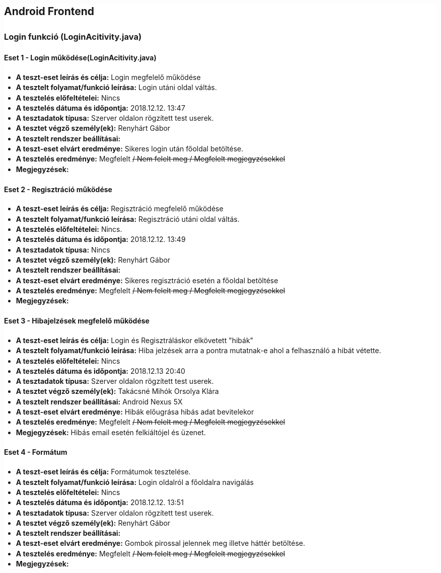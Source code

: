 
## Android Frontend

### Login funkció (LoginAcitivity.java)
	
#### Eset 1 - Login működése(LoginAcitivity.java)
- **A teszt-eset leírás és célja:** Login megfelelő működése
- **A tesztelt folyamat/funkció leírása:** Login utáni oldal váltás.
- **A tesztelés előfeltételei:** Nincs
- **A tesztelés dátuma és időpontja:** 2018.12.12. 13:47
- **A tesztadatok típusa:**	Szerver oldalon rögzített test userek.
- **A tesztet végző személy(ek):** Renyhárt Gábor
- **A tesztelt rendszer beállításai:**
- **A teszt-eset elvárt eredménye:** Sikeres login után főoldal betöltése.
- **A tesztelés eredménye:** Megfelelt ~~/ Nem felelt meg / Megfelelt megjegyzésekkel~~
- **Megjegyzések:**	
	
#### Eset 2 - Regisztráció működése
- **A teszt-eset leírás és célja:** Regisztráció megfelelő működése
- **A tesztelt folyamat/funkció leírása:** Regisztráció utáni oldal váltás.
- **A tesztelés előfeltételei:** Nincs.
- **A tesztelés dátuma és időpontja:** 2018.12.12. 13:49
- **A tesztadatok típusa:**	Nincs
- **A tesztet végző személy(ek):** Renyhárt Gábor
- **A tesztelt rendszer beállításai:**
- **A teszt-eset elvárt eredménye:** Sikeres regisztráció esetén a főoldal betöltése
- **A tesztelés eredménye:** Megfelelt ~~/ Nem felelt meg / Megfelelt megjegyzésekkel~~
- **Megjegyzések:**	
	
#### Eset 3 - Hibajelzések megfelelő működése
- **A teszt-eset leírás és célja:** Login és Regisztráláskor elkövetett "hibák"
- **A tesztelt folyamat/funkció leírása:** Hiba jelzések arra a pontra mutatnak-e ahol a felhasználó a hibát vétette.
- **A tesztelés előfeltételei:** Nincs
- **A tesztelés dátuma és időpontja:** 2018.12.13 20:40
- **A tesztadatok típusa:**	Szerver oldalon rögzített test userek.
- **A tesztet végző személy(ek):** Takácsné Mihók Orsolya Klára
- **A tesztelt rendszer beállításai:** Android Nexus 5X
- **A teszt-eset elvárt eredménye:** Hibák előugrása hibás adat bevitelekor
- **A tesztelés eredménye:** Megfelelt ~~/ Nem felelt meg / Megfelelt megjegyzésekkel~~
- **Megjegyzések:**	Hibás email esetén felkiáltójel és üzenet.

#### Eset 4 - Formátum
- **A teszt-eset leírás és célja:** Formátumok tesztelése.
- **A tesztelt folyamat/funkció leírása:** Login oldalról a főoldalra navigálás
- **A tesztelés előfeltételei:** Nincs
- **A tesztelés dátuma és időpontja:** 2018.12.12. 13:51
- **A tesztadatok típusa:**	Szerver oldalon rögzített test userek.
- **A tesztet végző személy(ek):** Renyhárt Gábor
- **A tesztelt rendszer beállításai:**
- **A teszt-eset elvárt eredménye:** Gombok pirossal jelennek meg illetve háttér betöltése.
- **A tesztelés eredménye:** Megfelelt ~~/ Nem felelt meg / Megfelelt megjegyzésekkel~~
- **Megjegyzések:**	
	